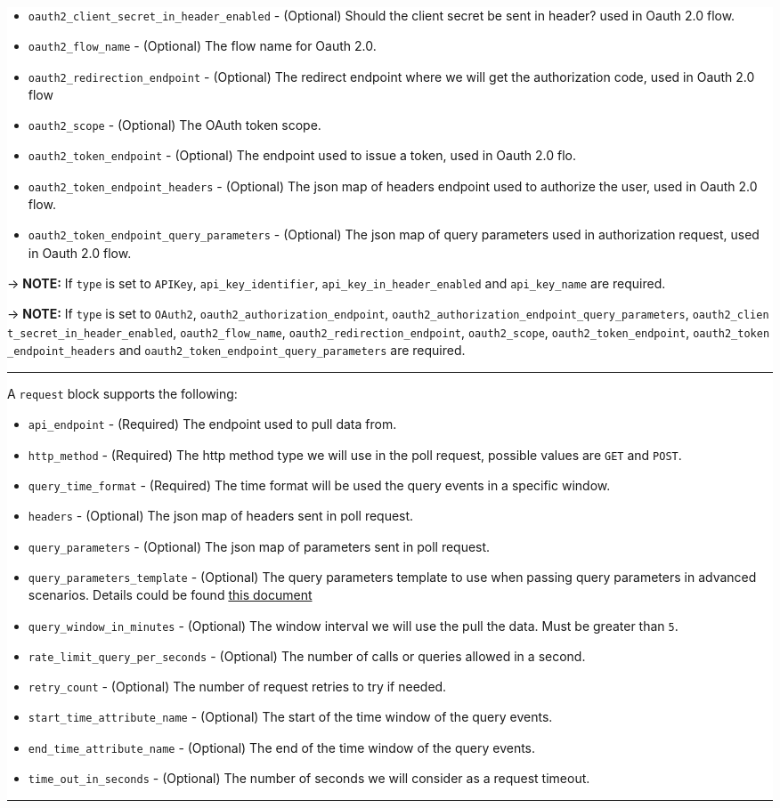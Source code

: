 * `oauth2_client_secret_in_header_enabled` - (Optional) Should the client secret be sent in header? used in Oauth 2.0 flow.

* `oauth2_flow_name` - (Optional) The flow name for Oauth 2.0.

* `oauth2_redirection_endpoint` - (Optional) The redirect endpoint where we will get the authorization code, used in Oauth 2.0 flow

* `oauth2_scope` - (Optional) The OAuth token scope.

* `oauth2_token_endpoint` - (Optional) The endpoint used to issue a token, used in Oauth 2.0 flo.

* `oauth2_token_endpoint_headers` - (Optional) The json map of headers endpoint used to authorize the user, used in Oauth 2.0 flow.

* `oauth2_token_endpoint_query_parameters` - (Optional) The json map of query parameters used in authorization request, used in Oauth 2.0 flow.

-> **NOTE:** If `type` is set to `APIKey`, `api_key_identifier`, `api_key_in_header_enabled` and `api_key_name` are required.

-> **NOTE:** If `type` is set to `OAuth2`, `oauth2_authorization_endpoint`, `oauth2_authorization_endpoint_query_parameters`, `oauth2_client_secret_in_header_enabled`, `oauth2_flow_name`, `oauth2_redirection_endpoint`, `oauth2_scope`, `oauth2_token_endpoint`, `oauth2_token_endpoint_headers` and `oauth2_token_endpoint_query_parameters` are required.

---

A `request` block supports the following:

* `api_endpoint` - (Required) The endpoint used to pull data from.

* `http_method` - (Required) The http method type we will use in the poll request, possible values are `GET` and `POST`.

* `query_time_format` - (Required) The time format will be used the query events in a specific window.

* `headers` - (Optional) The json map of headers sent in poll request.

* `query_parameters` - (Optional) The json map of parameters sent in poll request.

* `query_parameters_template` - (Optional) The query parameters template to use when passing query parameters in advanced scenarios. Details could be found [this document](https://learn.microsoft.com/en-us/azure/sentinel/create-codeless-connector?tabs=deploy-via-arm-template%2Cconnect-via-the-azure-portal#configure-your-connectors-polling-settings:~:text=attr_name%3E%27%3A%20%27%3Cval%3E%27...%20%7D.-,queryParametersTemplate,-String)

* `query_window_in_minutes` - (Optional) The window interval we will use the pull the data. Must be greater than `5`.

* `rate_limit_query_per_seconds` - (Optional) The number of calls or queries allowed in a second.

* `retry_count` - (Optional) The number of request retries to try if needed.

* `start_time_attribute_name` - (Optional) The start of the time window of the query events.

* `end_time_attribute_name` - (Optional) The end of the time window of the query events.

* `time_out_in_seconds` - (Optional) The number of seconds we will consider as a request timeout.

---